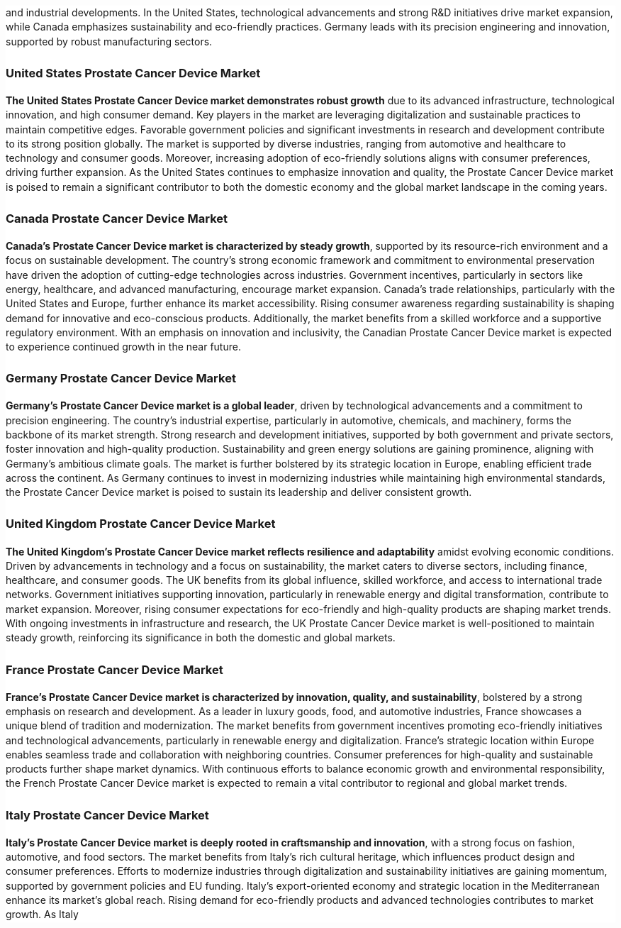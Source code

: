 and industrial developments. In the United States, technological advancements and strong R&amp;D initiatives drive market expansion, while Canada emphasizes sustainability and eco-friendly practices. Germany leads with its precision engineering and innovation, supported by robust manufacturing sectors.</span></em></p></blockquote><h3><strong>United States Prostate Cancer Device Market</strong></h3><p><strong>The United States Prostate Cancer Device market demonstrates robust growth</strong> due to its advanced infrastructure, technological innovation, and high consumer demand. Key players in the market are leveraging digitalization and sustainable practices to maintain competitive edges. Favorable government policies and significant investments in research and development contribute to its strong position globally. The market is supported by diverse industries, ranging from automotive and healthcare to technology and consumer goods. Moreover, increasing adoption of eco-friendly solutions aligns with consumer preferences, driving further expansion. As the United States continues to emphasize innovation and quality, the Prostate Cancer Device market is poised to remain a significant contributor to both the domestic economy and the global market landscape in the coming years.</p><h3><strong>Canada Prostate Cancer Device Market</strong></h3><p><strong>Canada&rsquo;s Prostate Cancer Device market is characterized by steady growth</strong>, supported by its resource-rich environment and a focus on sustainable development. The country&rsquo;s strong economic framework and commitment to environmental preservation have driven the adoption of cutting-edge technologies across industries. Government incentives, particularly in sectors like energy, healthcare, and advanced manufacturing, encourage market expansion. Canada&rsquo;s trade relationships, particularly with the United States and Europe, further enhance its market accessibility. Rising consumer awareness regarding sustainability is shaping demand for innovative and eco-conscious products. Additionally, the market benefits from a skilled workforce and a supportive regulatory environment. With an emphasis on innovation and inclusivity, the Canadian Prostate Cancer Device market is expected to experience continued growth in the near future.</p><h3><strong>Germany Prostate Cancer Device Market</strong></h3><p><strong>Germany&rsquo;s Prostate Cancer Device market is a global leader</strong>, driven by technological advancements and a commitment to precision engineering. The country&rsquo;s industrial expertise, particularly in automotive, chemicals, and machinery, forms the backbone of its market strength. Strong research and development initiatives, supported by both government and private sectors, foster innovation and high-quality production. Sustainability and green energy solutions are gaining prominence, aligning with Germany&rsquo;s ambitious climate goals. The market is further bolstered by its strategic location in Europe, enabling efficient trade across the continent. As Germany continues to invest in modernizing industries while maintaining high environmental standards, the Prostate Cancer Device market is poised to sustain its leadership and deliver consistent growth.</p><h3><strong>United Kingdom Prostate Cancer Device Market</strong></h3><p><strong>The United Kingdom&rsquo;s Prostate Cancer Device market reflects resilience and adaptability</strong> amidst evolving economic conditions. Driven by advancements in technology and a focus on sustainability, the market caters to diverse sectors, including finance, healthcare, and consumer goods. The UK benefits from its global influence, skilled workforce, and access to international trade networks. Government initiatives supporting innovation, particularly in renewable energy and digital transformation, contribute to market expansion. Moreover, rising consumer expectations for eco-friendly and high-quality products are shaping market trends. With ongoing investments in infrastructure and research, the UK Prostate Cancer Device market is well-positioned to maintain steady growth, reinforcing its significance in both the domestic and global markets.</p><h3><strong>France Prostate Cancer Device Market</strong></h3><p><strong>France&rsquo;s Prostate Cancer Device market is characterized by innovation, quality, and sustainability</strong>, bolstered by a strong emphasis on research and development. As a leader in luxury goods, food, and automotive industries, France showcases a unique blend of tradition and modernization. The market benefits from government incentives promoting eco-friendly initiatives and technological advancements, particularly in renewable energy and digitalization. France&rsquo;s strategic location within Europe enables seamless trade and collaboration with neighboring countries. Consumer preferences for high-quality and sustainable products further shape market dynamics. With continuous efforts to balance economic growth and environmental responsibility, the French Prostate Cancer Device market is expected to remain a vital contributor to regional and global market trends.</p><h3><strong>Italy Prostate Cancer Device Market</strong></h3><p><strong>Italy&rsquo;s Prostate Cancer Device market is deeply rooted in craftsmanship and innovation</strong>, with a strong focus on fashion, automotive, and food sectors. The market benefits from Italy&rsquo;s rich cultural heritage, which influences product design and consumer preferences. Efforts to modernize industries through digitalization and sustainability initiatives are gaining momentum, supported by government policies and EU funding. Italy&rsquo;s export-oriented economy and strategic location in the Mediterranean enhance its market&rsquo;s global reach. Rising demand for eco-friendly products and advanced technologies contributes to market growth. As Italy